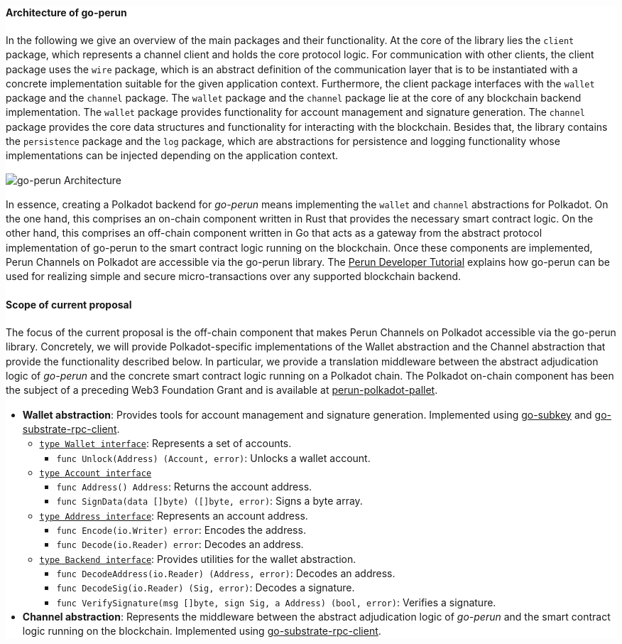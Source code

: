 #### Architecture of go-perun

In the following we give an overview of the main packages and their functionality.
At the core of the library lies the `client` package, which represents a channel client and holds the core protocol logic. For communication with other clients, the client package uses the `wire` package, which is an abstract definition of the communication layer that is to be instantiated with a concrete implementation suitable for the given application context.
Furthermore, the client package interfaces with the `wallet` package and the `channel` package. The `wallet` package and the `channel` package lie at the core of any blockchain backend implementation. The `wallet` package provides functionality for account management and signature generation. The `channel` package provides the core data structures and functionality for interacting with the blockchain.
Besides that, the library contains the `persistence` package and the `log` package, which are abstractions for persistence and logging functionality whose implementations can be injected depending on the application context.

![go-perun Architecture](https://perun.network/static/perun-arch_polkadot.png)

In essence, creating a Polkadot backend for _go-perun_ means implementing the `wallet` and `channel` abstractions for Polkadot.
On the one hand, this comprises an on-chain component written in Rust that provides the necessary smart contract logic.
On the other hand, this comprises an off-chain component written in Go that acts as a gateway from the abstract protocol implementation of go-perun to the smart contract logic running on the blockchain.
Once these components are implemented, Perun Channels on Polkadot are accessible via the go-perun library.
The [Perun Developer Tutorial](https://labs.hyperledger.org/perun-doc/go-perun/index.html#developer-tutorial) explains how go-perun can be used for realizing simple and secure micro-transactions over any supported blockchain backend.

#### Scope of current proposal

The focus of the current proposal is the off-chain component that makes Perun Channels on Polkadot accessible via the go-perun library.
Concretely, we will provide Polkadot-specific implementations of the Wallet abstraction and the Channel abstraction that provide the functionality described below.
In particular, we provide a translation middleware between the abstract adjudication logic of _go-perun_ and the concrete smart contract logic running on a Polkadot chain.
The Polkadot on-chain component has been the subject of a preceding Web3 Foundation Grant and is available at [perun-polkadot-pallet](https://github.com/perun-network/perun-polkadot-pallet).

- **Wallet abstraction**: Provides tools for account management and signature generation. Implemented using [go-subkey](https://github.com/vedhavyas/go-subkey) and [go-substrate-rpc-client](https://github.com/centrifuge/go-substrate-rpc-client).
  - [`type Wallet interface`](https://github.com/hyperledger-labs/go-perun/blob/1fc30ba43eaae379ed5c566bdcf79edafc598b88/wallet/wallet.go#L21): Represents a set of accounts.
    - `func Unlock(Address) (Account, error)`: Unlocks a wallet account.
  - [`type Account interface`](https://github.com/hyperledger-labs/go-perun/blob/1fc30ba43eaae379ed5c566bdcf79edafc598b88/wallet/account.go#L18)
    - `func Address() Address`: Returns the account address.
    - `func SignData(data []byte) ([]byte, error)`: Signs a byte array.
  - [`type Address interface`](https://github.com/hyperledger-labs/go-perun/blob/1fc30ba43eaae379ed5c566bdcf79edafc598b88/wallet/address.go#L29): Represents an account address.
    - `func Encode(io.Writer) error`: Encodes the address.
    - `func Decode(io.Reader) error`: Decodes an address.
  - [`type Backend interface`](https://github.com/hyperledger-labs/go-perun/blob/1fc30ba43eaae379ed5c566bdcf79edafc598b88/wallet/backend.go#L26): Provides utilities for the wallet abstraction.
    - `func DecodeAddress(io.Reader) (Address, error)`: Decodes an address.
    - `func DecodeSig(io.Reader) (Sig, error)`: Decodes a signature.
    - `func VerifySignature(msg []byte, sign Sig, a Address) (bool, error)`: Verifies a signature.
- **Channel abstraction**: Represents the middleware between the abstract adjudication logic of _go-perun_ and the smart contract logic running on the blockchain. Implemented using [go-substrate-rpc-client](https://github.com/centrifuge/go-substrate-rpc-client).